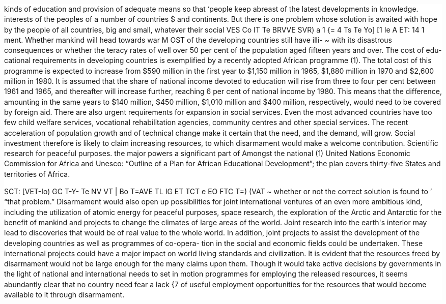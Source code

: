 kinds of education and provision of adequate means so 
that ‘people keep abreast of the latest developments in 
knowledge. interests of the peoples of a number of countries $ 
and continents. But there is one problem whose 
solution is awaited with hope by the people of 
all countries, big and small, whatever their social 
VES Co IT Te BRVVE SVR) a 1 {= 4 Ts Te Yo] [1 Ie A ET: 14 1 
ment. Whether mankind will head towards war M OST of the developing countries still have illi- 
~ with its disastrous consequences or whether the teracy rates of well over 50 per cent of the 
population aged fifteen years and over. The cost of edu- 
cational requirements in developing countries is exemplified 
by a recently adopted African programme (1). The total cost 
of this programme is expected to increase from $590 million 
in the first year to $1,150 million in 1965, $1,880 million 
in 1970 and $2,600 million in 1980. It is assumed that 
the share of national income devoted to education will 
rise from three to four per cent between 1961 and 1965, and 
thereafter will increase further, reaching 6 per cent of 
national income by 1980. This means that the difference, 
amounting in the same years to $140 million, $450 million, 
$1,010 million and $400 million, respectively, would need 
to be covered by foreign aid. 
There are also urgent requirements for expansion in 
social services. Even the most advanced countries have 
too few child welfare services, vocational rehabilitation 
agencies, community centres and other special services. 
The recent acceleration of population growth and of 
technical change make it certain that the need, and the 
demand, will grow. Social investment therefore is likely 
to claim increasing resources, to which disarmament 
would make a welcome contribution. 
Scientific research for peaceful purposes. 
the major powers a significant part of 
Amongst 
the national 
(1) United Nations Economic Commission for Africa and Unesco: “Outline of 
a Plan for African Educational Development”; the plan covers thirty-five States 
and territories of Africa. 
 
SCT: [VET-Io) GC T-Y- Te NV VT | Bo T=AVE TL IG ET TCT e EO FTC T=) (VAT 
~ whether or not the correct solution is found to 
’ “that problem.” 
Disarmament would also open up possibilities for joint 
international ventures of an even more ambitious kind, 
including the utilization of atomic energy for peaceful 
purposes, space research, the exploration of the Arctic 
and Antarctic for the benefit of mankind and projects to 
change the climates of large areas of the world. Joint 
research into the earth's interior may lead to discoveries 
that would be of real value to the whole world. In 
addition, joint projects to assist the development of the 
developing countries as well as programmes of co-opera- 
tion in the social and economic fields could be undertaken. 
These international projects could have a major impact 
on world living standards and civilization. 
It is evident that the resources freed by disarmament 
would not be large enough for the many claims upon them. 
Though it would take active decisions by governments in 
the light of national and international needs to set in motion 
programmes for employing the released resources, it 
seems abundantly clear that no country need fear a lack {7 
of useful employment opportunities for the resources that 
would become available to it through disarmament.
